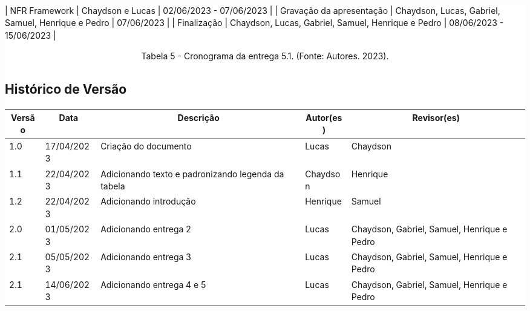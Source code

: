 | NFR Framework             | Chaydson e Lucas                                   | 02/06/2023 - 07/06/2023    |
| Gravação da apresentação  | Chaydson, Lucas, Gabriel, Samuel, Henrique e Pedro | 07/06/2023                 |
| Finalização               | Chaydson, Lucas, Gabriel, Samuel, Henrique e Pedro | 08/06/2023 - 15/06/2023    |

<div style="text-align: center">
    <p> Tabela 5 - Cronograma da entrega 5.1. (Fonte: Autores. 2023).</p>
</div>

## Histórico de Versão

| Versão | Data       | Descrição                                          | Autor(es) | Revisor(es)                                 |
| ------ | ---------- | -------------------------------------------------- | --------- | ------------------------------------------- |
| 1.0    | 17/04/2023 | Criação do documento                               | Lucas     | Chaydson                                    |
| 1.1    | 22/04/2023 | Adicionando texto e padronizando legenda da tabela | Chaydson  | Henrique                                    |
| 1.2    | 22/04/2023 | Adicionando introdução                             | Henrique  | Samuel                                      |
| 2.0    | 01/05/2023 | Adicionando entrega 2                              | Lucas     | Chaydson, Gabriel, Samuel, Henrique e Pedro |
| 2.1    | 05/05/2023 | Adicionando entrega 3                              | Lucas     | Chaydson, Gabriel, Samuel, Henrique e Pedro |
| 2.1    | 14/06/2023 | Adicionando entrega 4 e 5                          | Lucas     | Chaydson, Gabriel, Samuel, Henrique e Pedro |
